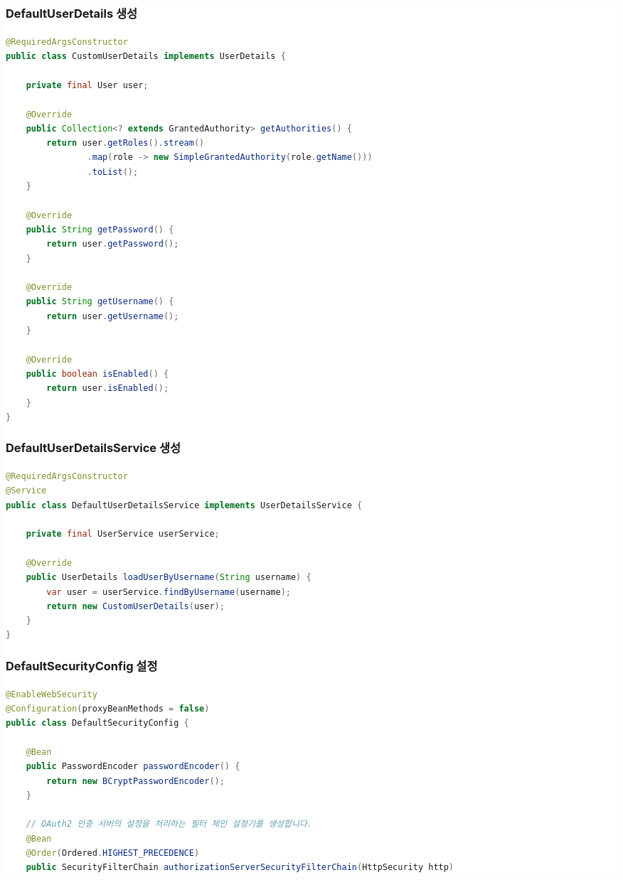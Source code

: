 ### DefaultUserDetails 생성

```java
@RequiredArgsConstructor
public class CustomUserDetails implements UserDetails {

    private final User user;

    @Override
    public Collection<? extends GrantedAuthority> getAuthorities() {
        return user.getRoles().stream()
                .map(role -> new SimpleGrantedAuthority(role.getName()))
                .toList();
    }

    @Override
    public String getPassword() {
        return user.getPassword();
    }

    @Override
    public String getUsername() {
        return user.getUsername();
    }

    @Override
    public boolean isEnabled() {
        return user.isEnabled();
    }
}
```

### DefaultUserDetailsService 생성

```java
@RequiredArgsConstructor
@Service
public class DefaultUserDetailsService implements UserDetailsService {

    private final UserService userService;

    @Override
    public UserDetails loadUserByUsername(String username) {
        var user = userService.findByUsername(username);
        return new CustomUserDetails(user);
    }
}
```

### DefaultSecurityConfig 설정

```java
@EnableWebSecurity
@Configuration(proxyBeanMethods = false)
public class DefaultSecurityConfig {

    @Bean
    public PasswordEncoder passwordEncoder() {
        return new BCryptPasswordEncoder();
    }

    // OAuth2 인증 서버의 설정을 처리하는 필터 체인 설정기를 생성합니다.
    @Bean
    @Order(Ordered.HIGHEST_PRECEDENCE)
    public SecurityFilterChain authorizationServerSecurityFilterChain(HttpSecurity http)
```